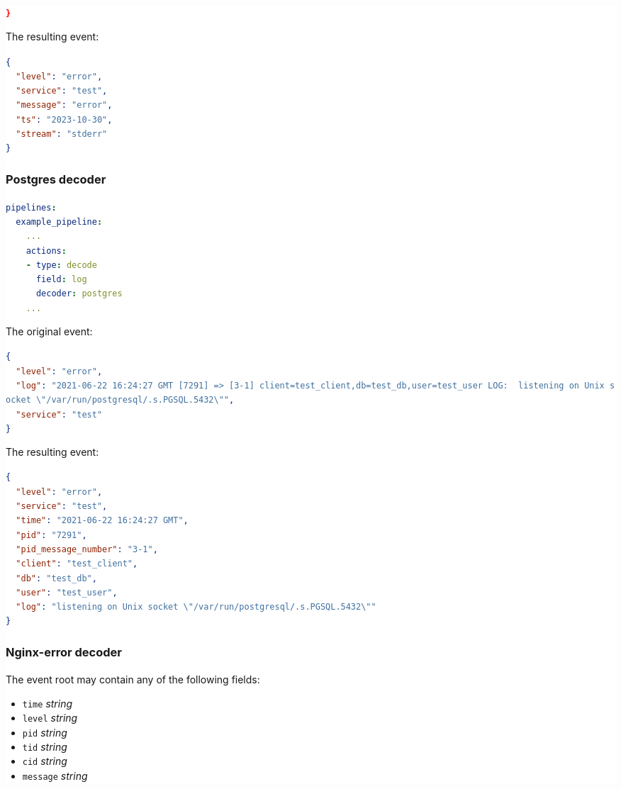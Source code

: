 ```json
}
```
The resulting event:
```json
{
  "level": "error",
  "service": "test",
  "message": "error",
  "ts": "2023-10-30",
  "stream": "stderr"
}
```

### Postgres decoder
```yaml
pipelines:
  example_pipeline:
    ...
    actions:
    - type: decode
      field: log
      decoder: postgres
    ...
```
The original event:
```json
{
  "level": "error",
  "log": "2021-06-22 16:24:27 GMT [7291] => [3-1] client=test_client,db=test_db,user=test_user LOG:  listening on Unix socket \"/var/run/postgresql/.s.PGSQL.5432\"",
  "service": "test"
}
```
The resulting event:
```json
{
  "level": "error",
  "service": "test",
  "time": "2021-06-22 16:24:27 GMT",
  "pid": "7291",
  "pid_message_number": "3-1",
  "client": "test_client",
  "db": "test_db",
  "user": "test_user",
  "log": "listening on Unix socket \"/var/run/postgresql/.s.PGSQL.5432\""
}
```

### Nginx-error decoder
The event root may contain any of the following fields:
* `time` *string*
* `level` *string*
* `pid` *string*
* `tid` *string*
* `cid` *string*
* `message` *string*
